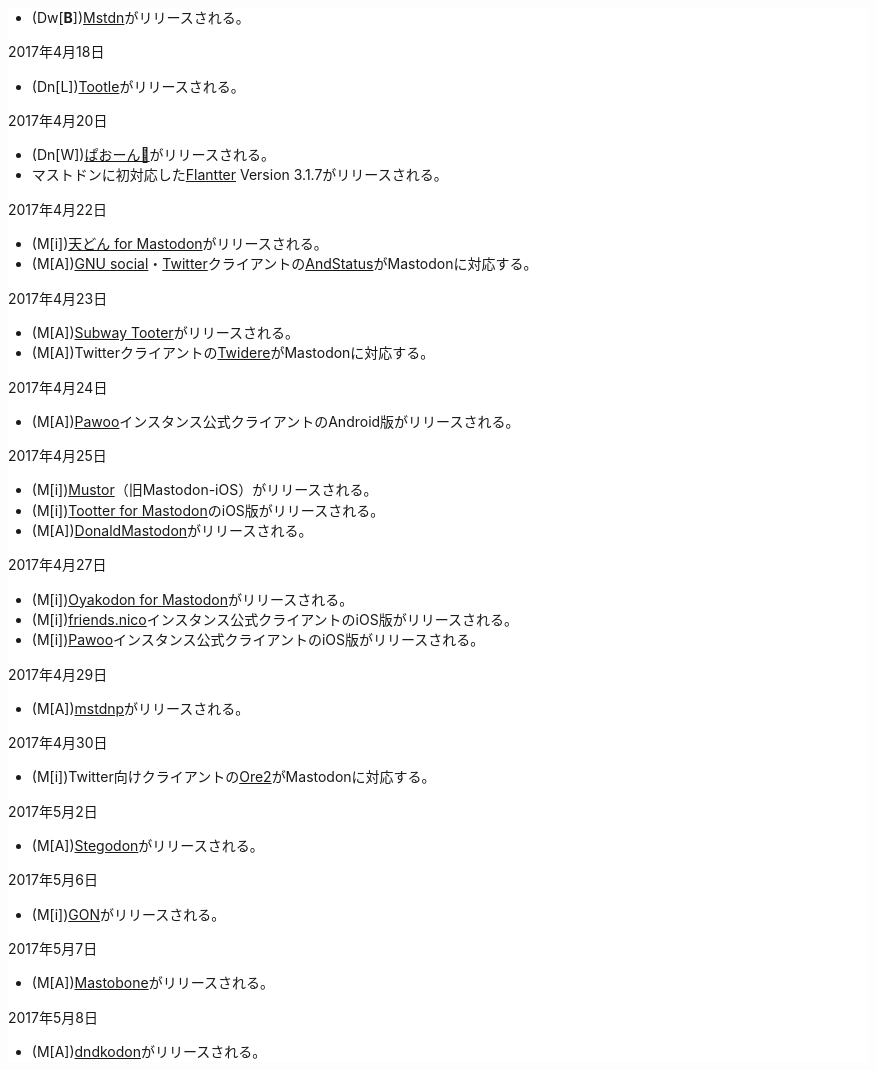 -   (Dw\[**B**\])[Mstdn](/Mstdn_(%E3%83%87%E3%82%B9%E3%82%AF%E3%83%88%E3%83%83%E3%83%97%E3%82%AF%E3%83%A9%E3%82%A4%E3%82%A2%E3%83%B3%E3%83%88) "Mstdn (デスクトップクライアント)")がリリースされる。

2017年4月18日

-   (Dn\[L\])[Tootle](/Tootle "Tootle")がリリースされる。

2017年4月20日

-   (Dn\[W\])[ぱおーん🐘](/%E3%81%B1%E3%81%8A%E3%83%BC%E3%82%93%F0%9F%90%98 "ぱおーん🐘")がリリースされる。
-   マストドンに初対応した[Flantter](/Flantter "Flantter") Version 3.1.7がリリースされる。

2017年4月22日

-   (M\[i\])[天どん for Mastodon](/%E5%A4%A9%E3%81%A9%E3%82%93_for_Mastodon "天どん for Mastodon")がリリースされる。
-   (M\[A\])[GNU social](/GNU_social "GNU social")・[Twitter](/Twitter "Twitter")クライアントの[AndStatus](/AndStatus "AndStatus (存在しないページ)")がMastodonに対応する。

2017年4月23日

-   (M\[A\])[Subway Tooter](/Subway_Tooter "Subway Tooter")がリリースされる。
-   (M\[A\])Twitterクライアントの[Twidere](/Twidere "Twidere (存在しないページ)")がMastodonに対応する。

2017年4月24日

-   (M\[A\])[Pawoo](/Pawoo "Pawoo")インスタンス公式クライアントのAndroid版がリリースされる。

2017年4月25日

-   (M\[i\])[Mustor](/Mustor "Mustor")（旧Mastodon-iOS）がリリースされる。
-   (M\[i\])[Tootter for Mastodon](/Tootter_for_Mastodon "Tootter for Mastodon")のiOS版がリリースされる。
-   (M\[A\])[DonaldMastodon](/DonaldMastodon "DonaldMastodon (存在しないページ)")がリリースされる。

2017年4月27日

-   (M\[i\])[Oyakodon for Mastodon](/Oyakodon_for_Mastodon "Oyakodon for Mastodon")がリリースされる。
-   (M\[i\])[friends.nico](/Friends.nico "Friends.nico")インスタンス公式クライアントのiOS版がリリースされる。
-   (M\[i\])[Pawoo](/Pawoo "Pawoo")インスタンス公式クライアントのiOS版がリリースされる。

2017年4月29日

-   (M\[A\])[mstdnp](/Mstdnp "Mstdnp (存在しないページ)")がリリースされる。

2017年4月30日

-   (M\[i\])Twitter向けクライアントの[Ore2](/Ore2 "Ore2 (存在しないページ)")がMastodonに対応する。

2017年5月2日

-   (M\[A\])[Stegodon](/Stegodon "Stegodon (存在しないページ)")がリリースされる。

2017年5月6日

-   (M\[i\])[GON](/GON "GON (存在しないページ)")がリリースされる。

2017年5月7日

-   (M\[A\])[Mastobone](/Mastobone "Mastobone (存在しないページ)")がリリースされる。

2017年5月8日

-   (M\[A\])[dndkodon](/Dndkodon "Dndkodon (存在しないページ)")がリリースされる。
